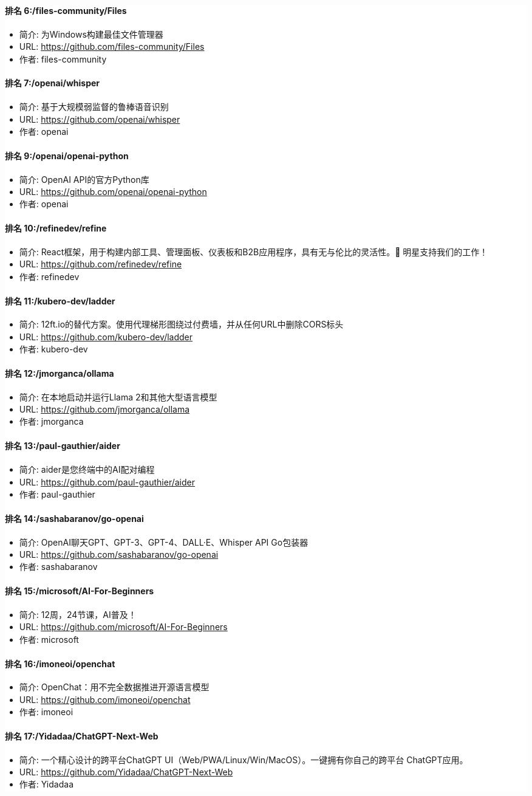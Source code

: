 #### 排名 6:/files-community/Files
- 简介: 为Windows构建最佳文件管理器
- URL: https://github.com/files-community/Files
- 作者: files-community 

#### 排名 7:/openai/whisper
- 简介: 基于大规模弱监督的鲁棒语音识别
- URL: https://github.com/openai/whisper
- 作者: openai 

#### 排名 9:/openai/openai-python
- 简介: OpenAI API的官方Python库
- URL: https://github.com/openai/openai-python
- 作者: openai 

#### 排名 10:/refinedev/refine
- 简介: React框架，用于构建内部工具、管理面板、仪表板和B2B应用程序，具有无与伦比的灵活性。🌟 明星支持我们的工作！
- URL: https://github.com/refinedev/refine
- 作者: refinedev 

#### 排名 11:/kubero-dev/ladder
- 简介: 12ft.io的替代方案。使用代理梯形图绕过付费墙，并从任何URL中删除CORS标头
- URL: https://github.com/kubero-dev/ladder
- 作者: kubero-dev 

#### 排名 12:/jmorganca/ollama
- 简介: 在本地启动并运行Llama 2和其他大型语言模型
- URL: https://github.com/jmorganca/ollama
- 作者: jmorganca 

#### 排名 13:/paul-gauthier/aider
- 简介: aider是您终端中的AI配对编程
- URL: https://github.com/paul-gauthier/aider
- 作者: paul-gauthier 

#### 排名 14:/sashabaranov/go-openai
- 简介: OpenAI聊天GPT、GPT-3、GPT-4、DALL·E、Whisper API Go包装器
- URL: https://github.com/sashabaranov/go-openai
- 作者: sashabaranov 

#### 排名 15:/microsoft/AI-For-Beginners
- 简介: 12周，24节课，AI普及！
- URL: https://github.com/microsoft/AI-For-Beginners
- 作者: microsoft 

#### 排名 16:/imoneoi/openchat
- 简介: OpenChat：用不完全数据推进开源语言模型
- URL: https://github.com/imoneoi/openchat
- 作者: imoneoi 

#### 排名 17:/Yidadaa/ChatGPT-Next-Web
- 简介: 一个精心设计的跨平台ChatGPT UI（Web/PWA/Linux/Win/MacOS）。一键拥有你自己的跨平台 ChatGPT应用。
- URL: https://github.com/Yidadaa/ChatGPT-Next-Web
- 作者: Yidadaa 
